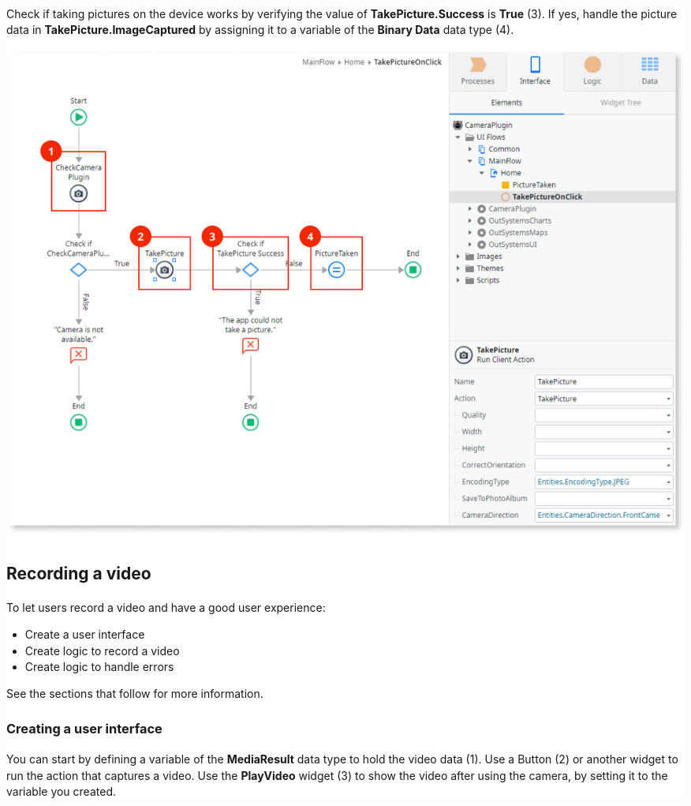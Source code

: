 Check if taking pictures on the device works by verifying the value of **TakePicture.Success** is **True** (3).
If yes, handle the picture data in **TakePicture.ImageCaptured** by assigning it to a variable of the **Binary Data** data type (4).

![Take a picture, logic flow](images/camera-flow-take-picture-ss.png)

## Recording a video

To let users record a video and have a good user experience:

* Create a user interface
* Create logic to record a video
* Create logic to handle errors

See the sections that follow for more information.

### Creating a user interface

You can start by defining a variable of the **MediaResult** data type to hold the video data (1).
Use a Button (2) or another widget to run the action that captures a video.
Use the **PlayVideo** widget (3) to show the video after using the camera, by setting it to the variable you created.
